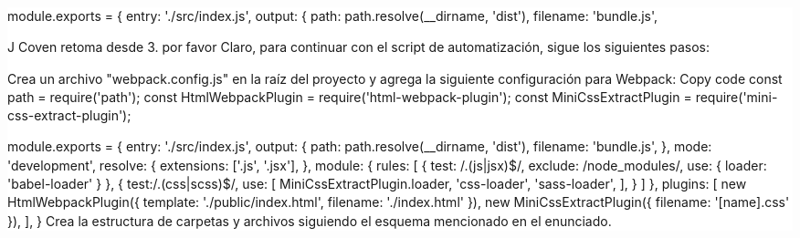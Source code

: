 module.exports = {
  entry: './src/index.js',
  output: {
    path: path.resolve(__dirname, 'dist'),
    filename: 'bundle.js',



J Coven
retoma desde 3. por favor
Claro, para continuar con el script de automatización, sigue los siguientes pasos:

Crea un archivo "webpack.config.js" en la raíz del proyecto y agrega la siguiente configuración para Webpack:
Copy code
const path = require('path');
const HtmlWebpackPlugin = require('html-webpack-plugin');
const MiniCssExtractPlugin = require('mini-css-extract-plugin');

module.exports = {
  entry: './src/index.js',
  output: {
    path: path.resolve(__dirname, 'dist'),
    filename: 'bundle.js',
  },
  mode: 'development',
  resolve: {
    extensions: ['.js', '.jsx'],
  },
  module: {
    rules: [
      {
        test: /\.(js|jsx)$/,
        exclude: /node_modules/,
        use: {
          loader: 'babel-loader'
        }
      },
      {
        test:/\.(css|scss)$/,
        use: [
          MiniCssExtractPlugin.loader,
          'css-loader',
          'sass-loader',
        ],
      }
    ]
  },
  plugins: [
    new HtmlWebpackPlugin({
      template: './public/index.html',
      filename: './index.html'
    }),
    new MiniCssExtractPlugin({
      filename: '[name].css'
    }),
  ],
}
Crea la estructura de carpetas y archivos siguiendo el esquema mencionado en el enunciado.
